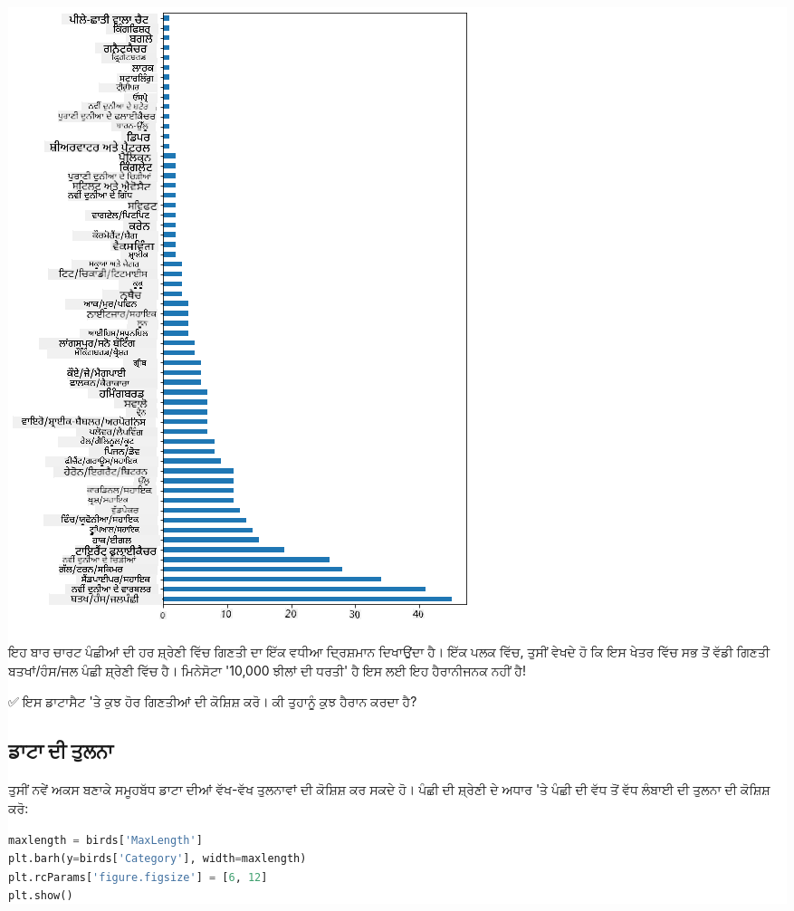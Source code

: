 ![ਸ਼੍ਰੇਣੀ ਅਤੇ ਲੰਬਾਈ](../../../../translated_images/category-counts-02.0b9a0a4de42275ae5096d0f8da590d8bf520d9e7e40aad5cc4fc8d276480cc32.pa.png)  

ਇਹ ਬਾਰ ਚਾਰਟ ਪੰਛੀਆਂ ਦੀ ਹਰ ਸ਼੍ਰੇਣੀ ਵਿੱਚ ਗਿਣਤੀ ਦਾ ਇੱਕ ਵਧੀਆ ਦ੍ਰਿਸ਼ਮਾਨ ਦਿਖਾਉਂਦਾ ਹੈ। ਇੱਕ ਪਲਕ ਵਿੱਚ, ਤੁਸੀਂ ਵੇਖਦੇ ਹੋ ਕਿ ਇਸ ਖੇਤਰ ਵਿੱਚ ਸਭ ਤੋਂ ਵੱਡੀ ਗਿਣਤੀ ਬਤਖਾਂ/ਹੰਸ/ਜਲ ਪੰਛੀ ਸ਼੍ਰੇਣੀ ਵਿੱਚ ਹੈ। ਮਿਨੇਸੋਟਾ '10,000 ਝੀਲਾਂ ਦੀ ਧਰਤੀ' ਹੈ ਇਸ ਲਈ ਇਹ ਹੈਰਾਨੀਜਨਕ ਨਹੀਂ ਹੈ!  

✅ ਇਸ ਡਾਟਾਸੈਟ 'ਤੇ ਕੁਝ ਹੋਰ ਗਿਣਤੀਆਂ ਦੀ ਕੋਸ਼ਿਸ਼ ਕਰੋ। ਕੀ ਤੁਹਾਨੂੰ ਕੁਝ ਹੈਰਾਨ ਕਰਦਾ ਹੈ?  

## ਡਾਟਾ ਦੀ ਤੁਲਨਾ  

ਤੁਸੀਂ ਨਵੇਂ ਅਕਸ ਬਣਾਕੇ ਸਮੂਹਬੱਧ ਡਾਟਾ ਦੀਆਂ ਵੱਖ-ਵੱਖ ਤੁਲਨਾਵਾਂ ਦੀ ਕੋਸ਼ਿਸ਼ ਕਰ ਸਕਦੇ ਹੋ। ਪੰਛੀ ਦੀ ਸ਼੍ਰੇਣੀ ਦੇ ਅਧਾਰ 'ਤੇ ਪੰਛੀ ਦੀ ਵੱਧ ਤੋਂ ਵੱਧ ਲੰਬਾਈ ਦੀ ਤੁਲਨਾ ਦੀ ਕੋਸ਼ਿਸ਼ ਕਰੋ:  

```python
maxlength = birds['MaxLength']
plt.barh(y=birds['Category'], width=maxlength)
plt.rcParams['figure.figsize'] = [6, 12]
plt.show()
```  